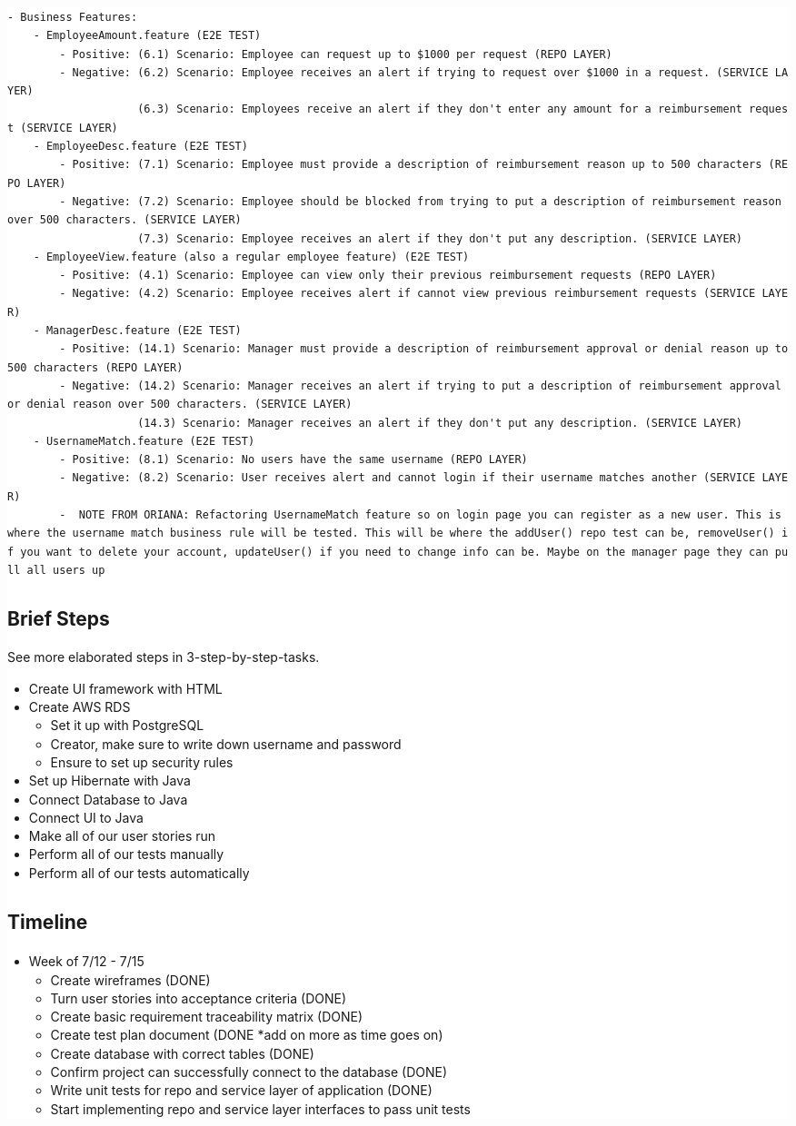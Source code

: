     - Business Features:
        - EmployeeAmount.feature (E2E TEST)
            - Positive: (6.1) Scenario: Employee can request up to $1000 per request (REPO LAYER)
            - Negative: (6.2) Scenario: Employee receives an alert if trying to request over $1000 in a request. (SERVICE LAYER)
                        (6.3) Scenario: Employees receive an alert if they don't enter any amount for a reimbursement request (SERVICE LAYER)
        - EmployeeDesc.feature (E2E TEST)
            - Positive: (7.1) Scenario: Employee must provide a description of reimbursement reason up to 500 characters (REPO LAYER)
            - Negative: (7.2) Scenario: Employee should be blocked from trying to put a description of reimbursement reason over 500 characters. (SERVICE LAYER) 
                        (7.3) Scenario: Employee receives an alert if they don't put any description. (SERVICE LAYER)
        - EmployeeView.feature (also a regular employee feature) (E2E TEST)
            - Positive: (4.1) Scenario: Employee can view only their previous reimbursement requests (REPO LAYER)
            - Negative: (4.2) Scenario: Employee receives alert if cannot view previous reimbursement requests (SERVICE LAYER)
        - ManagerDesc.feature (E2E TEST)
            - Positive: (14.1) Scenario: Manager must provide a description of reimbursement approval or denial reason up to 500 characters (REPO LAYER)
            - Negative: (14.2) Scenario: Manager receives an alert if trying to put a description of reimbursement approval or denial reason over 500 characters. (SERVICE LAYER)
                        (14.3) Scenario: Manager receives an alert if they don't put any description. (SERVICE LAYER)
        - UsernameMatch.feature (E2E TEST)
            - Positive: (8.1) Scenario: No users have the same username (REPO LAYER)
            - Negative: (8.2) Scenario: User receives alert and cannot login if their username matches another (SERVICE LAYER)
            -  NOTE FROM ORIANA: Refactoring UsernameMatch feature so on login page you can register as a new user. This is where the username match business rule will be tested. This will be where the addUser() repo test can be, removeUser() if you want to delete your account, updateUser() if you need to change info can be. Maybe on the manager page they can pull all users up


## Brief Steps
See more elaborated steps in 3-step-by-step-tasks.

- Create UI framework with HTML
- Create AWS RDS
    - Set it up with PostgreSQL
    - Creator, make sure to write down username and password
    - Ensure to set up security rules
- Set up Hibernate with Java
- Connect Database to Java
- Connect UI to Java
- Make all of our user stories run
- Perform all of our tests manually
- Perform all of our tests automatically

## Timeline
- Week of 7/12 - 7/15
    - Create wireframes (DONE)
    - Turn user stories into acceptance criteria (DONE)
    - Create basic requirement traceability matrix (DONE)
    - Create test plan document (DONE *add on more as time goes on)
    - Create database with correct tables (DONE)
    - Confirm project can successfully connect to the database (DONE)
    - Write unit tests for repo and service layer of application (DONE)
    - Start implementing repo and service layer interfaces to pass unit tests
